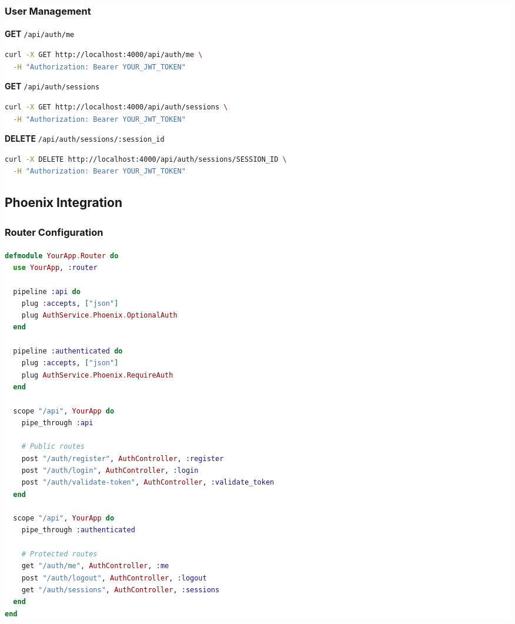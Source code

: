 ### User Management

**GET** `/api/auth/me`
```bash
curl -X GET http://localhost:4000/api/auth/me \
  -H "Authorization: Bearer YOUR_JWT_TOKEN"
```

**GET** `/api/auth/sessions`
```bash
curl -X GET http://localhost:4000/api/auth/sessions \
  -H "Authorization: Bearer YOUR_JWT_TOKEN"
```

**DELETE** `/api/auth/sessions/:session_id`
```bash
curl -X DELETE http://localhost:4000/api/auth/sessions/SESSION_ID \
  -H "Authorization: Bearer YOUR_JWT_TOKEN"
```

## Phoenix Integration

### Router Configuration

```elixir
defmodule YourApp.Router do
  use YourApp, :router
  
  pipeline :api do
    plug :accepts, ["json"]
    plug AuthService.Phoenix.OptionalAuth
  end
  
  pipeline :authenticated do
    plug :accepts, ["json"]
    plug AuthService.Phoenix.RequireAuth
  end
  
  scope "/api", YourApp do
    pipe_through :api
    
    # Public routes
    post "/auth/register", AuthController, :register
    post "/auth/login", AuthController, :login
    post "/auth/validate-token", AuthController, :validate_token
  end
  
  scope "/api", YourApp do
    pipe_through :authenticated
    
    # Protected routes
    get "/auth/me", AuthController, :me
    post "/auth/logout", AuthController, :logout
    get "/auth/sessions", AuthController, :sessions
  end
end
```
